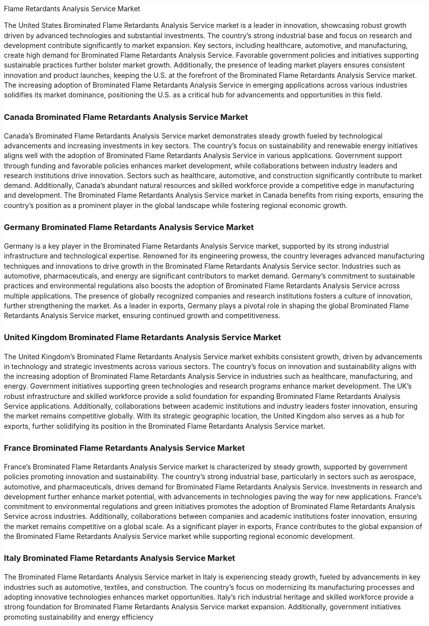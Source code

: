 Flame Retardants Analysis Service Market</h3><p>The United States Brominated Flame Retardants Analysis Service market is a leader in innovation, showcasing robust growth driven by advanced technologies and substantial investments. The country&rsquo;s strong industrial base and focus on research and development contribute significantly to market expansion. Key sectors, including healthcare, automotive, and manufacturing, create high demand for Brominated Flame Retardants Analysis Service. Favorable government policies and initiatives supporting sustainable practices further bolster market growth. Additionally, the presence of leading market players ensures consistent innovation and product launches, keeping the U.S. at the forefront of the Brominated Flame Retardants Analysis Service market. The increasing adoption of Brominated Flame Retardants Analysis Service in emerging applications across various industries solidifies its market dominance, positioning the U.S. as a critical hub for advancements and opportunities in this field.</p><h3>Canada Brominated Flame Retardants Analysis Service Market</h3><p>Canada&rsquo;s Brominated Flame Retardants Analysis Service market demonstrates steady growth fueled by technological advancements and increasing investments in key sectors. The country&rsquo;s focus on sustainability and renewable energy initiatives aligns well with the adoption of Brominated Flame Retardants Analysis Service in various applications. Government support through funding and favorable policies enhances market development, while collaborations between industry leaders and research institutions drive innovation. Sectors such as healthcare, automotive, and construction significantly contribute to market demand. Additionally, Canada&rsquo;s abundant natural resources and skilled workforce provide a competitive edge in manufacturing and development. The Brominated Flame Retardants Analysis Service market in Canada benefits from rising exports, ensuring the country&rsquo;s position as a prominent player in the global landscape while fostering regional economic growth.</p><h3>Germany Brominated Flame Retardants Analysis Service Market</h3><p>Germany is a key player in the Brominated Flame Retardants Analysis Service market, supported by its strong industrial infrastructure and technological expertise. Renowned for its engineering prowess, the country leverages advanced manufacturing techniques and innovations to drive growth in the Brominated Flame Retardants Analysis Service sector. Industries such as automotive, pharmaceuticals, and energy are significant contributors to market demand. Germany&rsquo;s commitment to sustainable practices and environmental regulations also boosts the adoption of Brominated Flame Retardants Analysis Service across multiple applications. The presence of globally recognized companies and research institutions fosters a culture of innovation, further strengthening the market. As a leader in exports, Germany plays a pivotal role in shaping the global Brominated Flame Retardants Analysis Service market, ensuring continued growth and competitiveness.</p><h3>United Kingdom Brominated Flame Retardants Analysis Service Market</h3><p>The United Kingdom&rsquo;s Brominated Flame Retardants Analysis Service market exhibits consistent growth, driven by advancements in technology and strategic investments across various sectors. The country&rsquo;s focus on innovation and sustainability aligns with the increasing adoption of Brominated Flame Retardants Analysis Service in industries such as healthcare, manufacturing, and energy. Government initiatives supporting green technologies and research programs enhance market development. The UK&rsquo;s robust infrastructure and skilled workforce provide a solid foundation for expanding Brominated Flame Retardants Analysis Service applications. Additionally, collaborations between academic institutions and industry leaders foster innovation, ensuring the market remains competitive globally. With its strategic geographic location, the United Kingdom also serves as a hub for exports, further solidifying its position in the Brominated Flame Retardants Analysis Service market.</p><h3>France Brominated Flame Retardants Analysis Service Market</h3><p>France&rsquo;s Brominated Flame Retardants Analysis Service market is characterized by steady growth, supported by government policies promoting innovation and sustainability. The country&rsquo;s strong industrial base, particularly in sectors such as aerospace, automotive, and pharmaceuticals, drives demand for Brominated Flame Retardants Analysis Service. Investments in research and development further enhance market potential, with advancements in technologies paving the way for new applications. France&rsquo;s commitment to environmental regulations and green initiatives promotes the adoption of Brominated Flame Retardants Analysis Service across industries. Additionally, collaborations between companies and academic institutions foster innovation, ensuring the market remains competitive on a global scale. As a significant player in exports, France contributes to the global expansion of the Brominated Flame Retardants Analysis Service market while supporting regional economic development.</p><h3>Italy Brominated Flame Retardants Analysis Service Market</h3><p>The Brominated Flame Retardants Analysis Service market in Italy is experiencing steady growth, fueled by advancements in key industries such as automotive, textiles, and construction. The country&rsquo;s focus on modernizing its manufacturing processes and adopting innovative technologies enhances market opportunities. Italy&rsquo;s rich industrial heritage and skilled workforce provide a strong foundation for Brominated Flame Retardants Analysis Service market expansion. Additionally, government initiatives promoting sustainability and energy efficiency